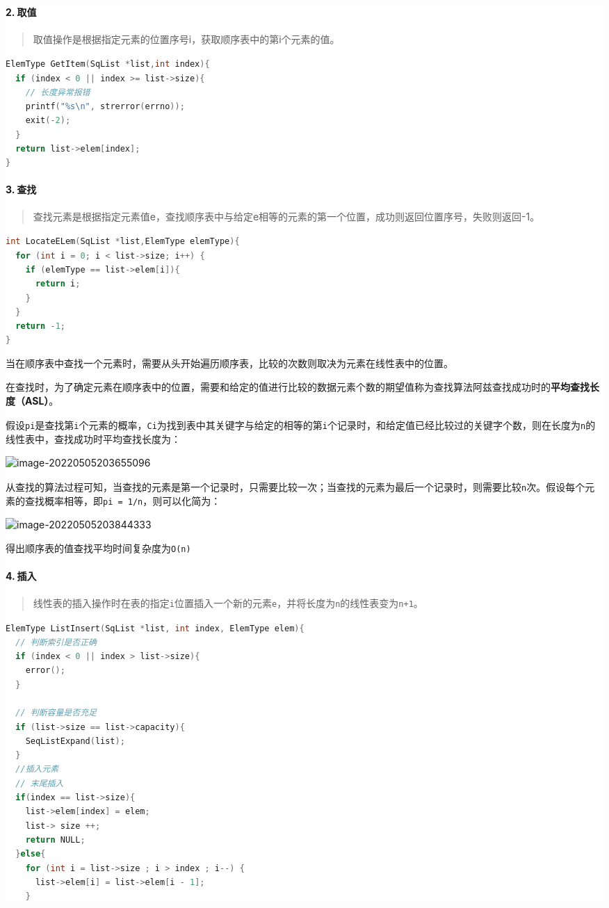 #### 2. 取值

> 取值操作是根据指定元素的位置序号i，获取顺序表中的第i个元素的值。

```c
ElemType GetItem(SqList *list,int index){
  if (index < 0 || index >= list->size){
    // 长度异常报错
    printf("%s\n", strerror(errno));
    exit(-2);
  }
  return list->elem[index];
}
```

#### 3. 查找

> 查找元素是根据指定元素值e，查找顺序表中与给定e相等的元素的第一个位置，成功则返回位置序号，失败则返回-1。

```c
int LocateELem(SqList *list,ElemType elemType){
  for (int i = 0; i < list->size; i++) {
    if (elemType == list->elem[i]){
      return i;
    }
  }
  return -1;
}
```

当在顺序表中查找一个元素时，需要从头开始遍历顺序表，比较的次数则取决为元素在线性表中的位置。

在查找时，为了确定元素在顺序表中的位置，需要和给定的值进行比较的数据元素个数的期望值称为查找算法阿兹查找成功时的**平均查找长度（ASL）**。

假设`pi`是查找第`i`个元素的概率，`Ci`为找到表中其关键字与给定的相等的第`i`个记录时，和给定值已经比较过的关键字个数，则在长度为`n`的线性表中，查找成功时平均查找长度为：

![image-20220505203655096](https://wiki-1251603812.cos.ap-shanghai.myqcloud.com/images/image-20220505203655096.png)

从查找的算法过程可知，当查找的元素是第一个记录时，只需要比较一次；当查找的元素为最后一个记录时，则需要比较`n`次。假设每个元素的查找概率相等，即`pi = 1/n`，则可以化简为：

![image-20220505203844333](https://wiki-1251603812.cos.ap-shanghai.myqcloud.com/images/image-20220505203844333.png)

得出顺序表的值查找平均时间复杂度为`O(n)`

#### 4. 插入

> 线性表的插入操作时在表的指定`i`位置插入一个新的元素`e`，并将长度为`n`的线性表变为`n+1`。

```c
ElemType ListInsert(SqList *list, int index, ElemType elem){
  // 判断索引是否正确
  if (index < 0 || index > list->size){
    error();
  }

  // 判断容量是否充足
  if (list->size == list->capacity){
    SeqListExpand(list);
  }
  //插入元素
  // 末尾插入
  if(index == list->size){
    list->elem[index] = elem;
    list-> size ++;
    return NULL;
  }else{
    for (int i = list->size ; i > index ; i--) {
      list->elem[i] = list->elem[i - 1];
    }
```